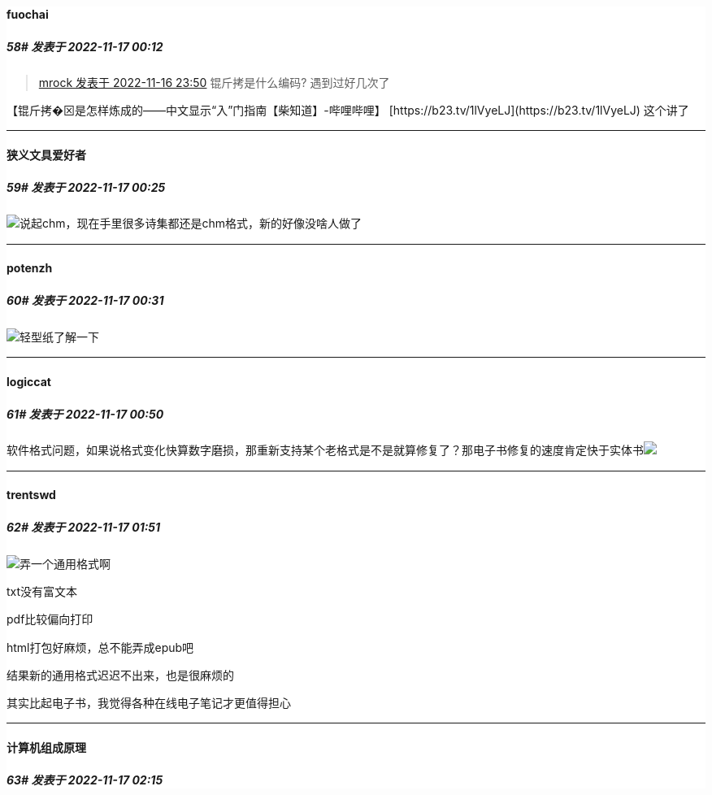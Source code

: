 ####  fuochai  
##### 58#       发表于 2022-11-17 00:12

<blockquote><a href="httphttps://bbs.saraba1st.com/2b/forum.php?mod=redirect&amp;goto=findpost&amp;pid=58468909&amp;ptid=2105352" target="_blank">mrock 发表于 2022-11-16 23:50</a>
锟斤拷是什么编码? 遇到过好几次了</blockquote>
【锟斤拷�⊠是怎样炼成的——中文显示“⼊”门指南【柴知道】-哔哩哔哩】 [https://b23.tv/1lVyeLJ](https://b23.tv/1lVyeLJ)
这个讲了

*****

####  狭义文具爱好者  
##### 59#       发表于 2022-11-17 00:25

<img src="https://static.saraba1st.com/image/smiley/face2017/067.png" referrerpolicy="no-referrer">说起chm，现在手里很多诗集都还是chm格式，新的好像没啥人做了

*****

####  potenzh  
##### 60#       发表于 2022-11-17 00:31

<img src="https://static.saraba1st.com/image/smiley/face2017/067.png" referrerpolicy="no-referrer">轻型纸了解一下



*****

####  logiccat  
##### 61#       发表于 2022-11-17 00:50

软件格式问题，如果说格式变化快算数字磨损，那重新支持某个老格式是不是就算修复了？那电子书修复的速度肯定快于实体书<img src="https://static.saraba1st.com/image/smiley/face2017/048.png" referrerpolicy="no-referrer">



*****

####  trentswd  
##### 62#       发表于 2022-11-17 01:51

<img src="https://static.saraba1st.com/image/smiley/face2017/031.png" referrerpolicy="no-referrer">弄一个通用格式啊

txt没有富文本

pdf比较偏向打印

html打包好麻烦，总不能弄成epub吧

结果新的通用格式迟迟不出来，也是很麻烦的

其实比起电子书，我觉得各种在线电子笔记才更值得担心



*****

####  计算机组成原理  
##### 63#       发表于 2022-11-17 02:15
